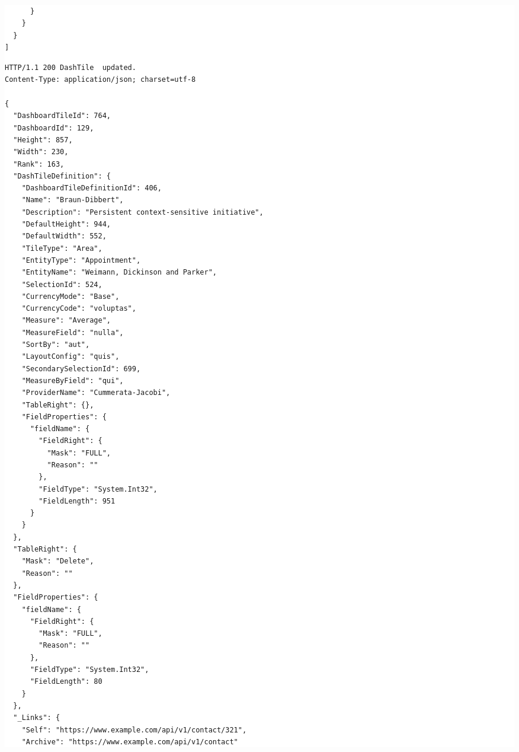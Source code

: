 ```http!
      }
    }
  }
]
```

```http_
HTTP/1.1 200 DashTile  updated.
Content-Type: application/json; charset=utf-8

{
  "DashboardTileId": 764,
  "DashboardId": 129,
  "Height": 857,
  "Width": 230,
  "Rank": 163,
  "DashTileDefinition": {
    "DashboardTileDefinitionId": 406,
    "Name": "Braun-Dibbert",
    "Description": "Persistent context-sensitive initiative",
    "DefaultHeight": 944,
    "DefaultWidth": 552,
    "TileType": "Area",
    "EntityType": "Appointment",
    "EntityName": "Weimann, Dickinson and Parker",
    "SelectionId": 524,
    "CurrencyMode": "Base",
    "CurrencyCode": "voluptas",
    "Measure": "Average",
    "MeasureField": "nulla",
    "SortBy": "aut",
    "LayoutConfig": "quis",
    "SecondarySelectionId": 699,
    "MeasureByField": "qui",
    "ProviderName": "Cummerata-Jacobi",
    "TableRight": {},
    "FieldProperties": {
      "fieldName": {
        "FieldRight": {
          "Mask": "FULL",
          "Reason": ""
        },
        "FieldType": "System.Int32",
        "FieldLength": 951
      }
    }
  },
  "TableRight": {
    "Mask": "Delete",
    "Reason": ""
  },
  "FieldProperties": {
    "fieldName": {
      "FieldRight": {
        "Mask": "FULL",
        "Reason": ""
      },
      "FieldType": "System.Int32",
      "FieldLength": 80
    }
  },
  "_Links": {
    "Self": "https://www.example.com/api/v1/contact/321",
    "Archive": "https://www.example.com/api/v1/contact"
```